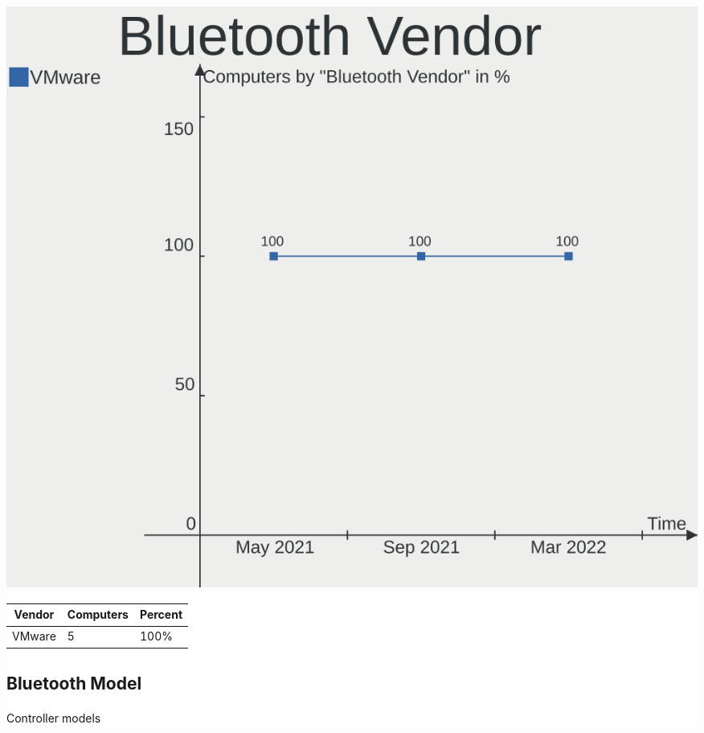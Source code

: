 ![Bluetooth Vendor](./images/line_chart/bt_vendor.svg)

| Vendor | Computers | Percent |
|--------|-----------|---------|
| VMware | 5         | 100%    |

Bluetooth Model
---------------

Controller models
